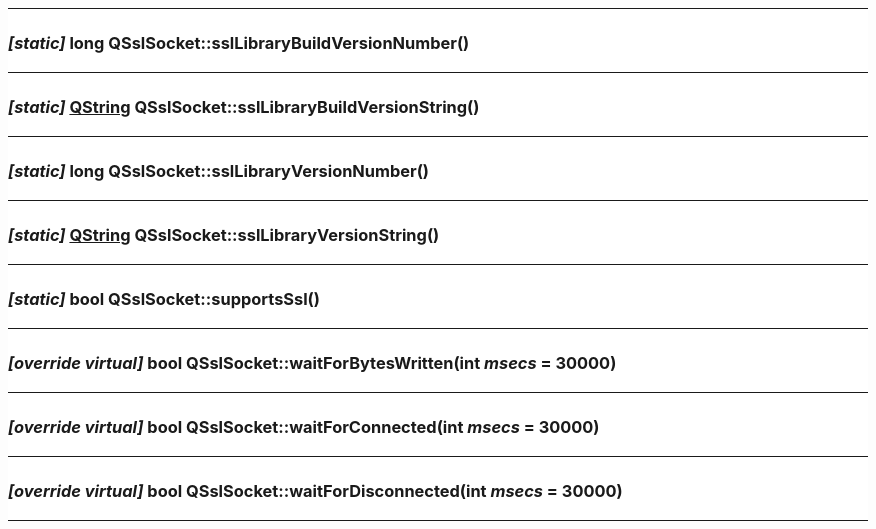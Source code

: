 

---

### *[static]* long **QSslSocket**::**sslLibraryBuildVersionNumber**()



---

### *[static]* [QString](qthelp://org.qt-project.qtnetwork.5150/qtcore/qstring.html) **QSslSocket**::**sslLibraryBuildVersionString**()



---

### *[static]* long **QSslSocket**::**sslLibraryVersionNumber**()



---

### *[static]* [QString](qthelp://org.qt-project.qtnetwork.5150/qtcore/qstring.html) **QSslSocket**::**sslLibraryVersionString**()



---

### *[static]* bool **QSslSocket**::**supportsSsl**()



---

### *[override virtual]* bool **QSslSocket**::**waitForBytesWritten**(int *msecs* = 30000)



---

### *[override virtual]* bool **QSslSocket**::**waitForConnected**(int *msecs* = 30000)



---

### *[override virtual]* bool **QSslSocket**::**waitForDisconnected**(int *msecs* = 30000)



---